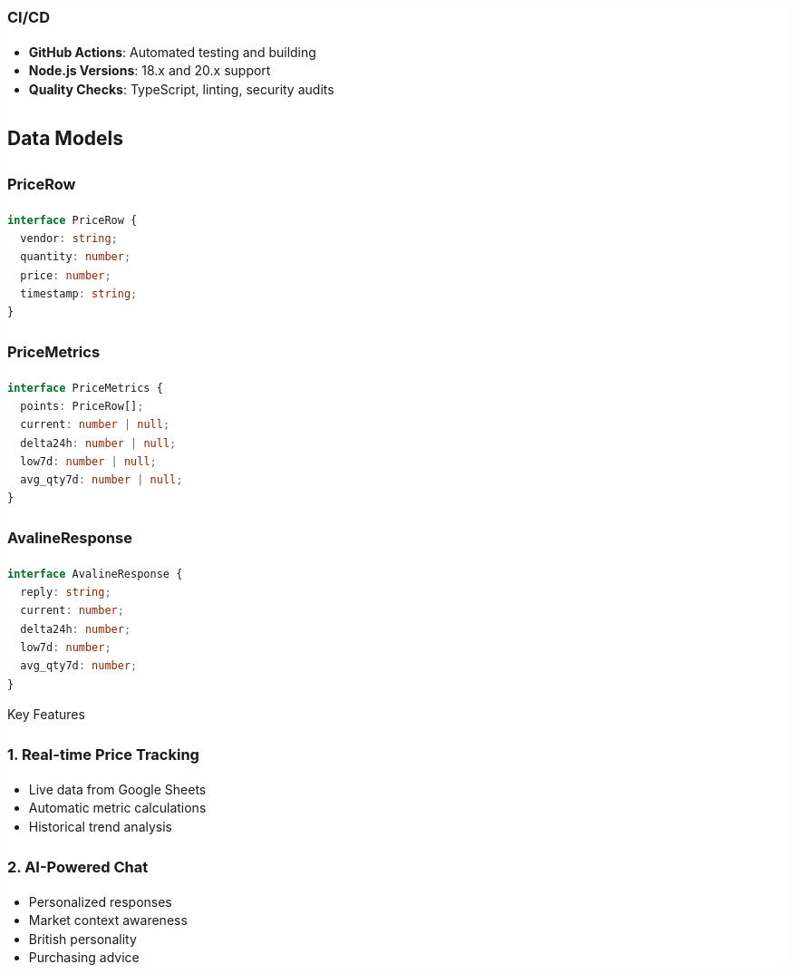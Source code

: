 ### CI/CD
- **GitHub Actions**: Automated testing and building
- **Node.js Versions**: 18.x and 20.x support
- **Quality Checks**: TypeScript, linting, security audits

## Data Models

### PriceRow
```typescript
interface PriceRow {
  vendor: string;
  quantity: number;
  price: number;
  timestamp: string;
}
```

### PriceMetrics
```typescript
interface PriceMetrics {
  points: PriceRow[];
  current: number | null;
  delta24h: number | null;
  low7d: number | null;
  avg_qty7d: number | null;
}
```

### AvalineResponse
```typescript
interface AvalineResponse {
  reply: string;
  current: number;
  delta24h: number;
  low7d: number;
  avg_qty7d: number;
}
```
Key Features

### 1. Real-time Price Tracking
- Live data from Google Sheets
- Automatic metric calculations
- Historical trend analysis

### 2. AI-Powered Chat
- Personalized responses
- Market context awareness
- British personality
- Purchasing advice
